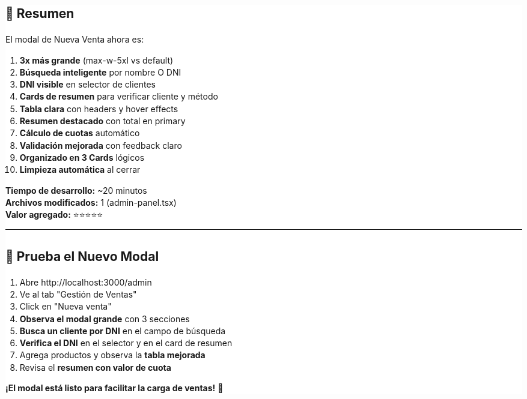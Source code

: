 
## 🎉 Resumen

El modal de Nueva Venta ahora es:

1. **3x más grande** (max-w-5xl vs default)
2. **Búsqueda inteligente** por nombre O DNI
3. **DNI visible** en selector de clientes
4. **Cards de resumen** para verificar cliente y método
5. **Tabla clara** con headers y hover effects
6. **Resumen destacado** con total en primary
7. **Cálculo de cuotas** automático
8. **Validación mejorada** con feedback claro
9. **Organizado en 3 Cards** lógicos
10. **Limpieza automática** al cerrar

**Tiempo de desarrollo:** ~20 minutos  
**Archivos modificados:** 1 (admin-panel.tsx)  
**Valor agregado:** ⭐⭐⭐⭐⭐

---

## 🎯 Prueba el Nuevo Modal

1. Abre http://localhost:3000/admin
2. Ve al tab "Gestión de Ventas"
3. Click en "Nueva venta"
4. **Observa el modal grande** con 3 secciones
5. **Busca un cliente por DNI** en el campo de búsqueda
6. **Verifica el DNI** en el selector y en el card de resumen
7. Agrega productos y observa la **tabla mejorada**
8. Revisa el **resumen con valor de cuota**

**¡El modal está listo para facilitar la carga de ventas!** 🎊
